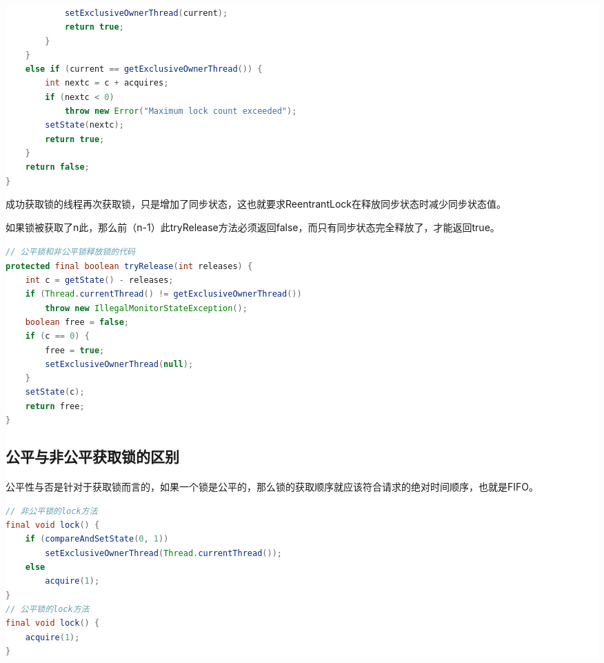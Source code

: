 ```java
            setExclusiveOwnerThread(current);
            return true;
        }
    }
    else if (current == getExclusiveOwnerThread()) {
        int nextc = c + acquires;
        if (nextc < 0)
            throw new Error("Maximum lock count exceeded");
        setState(nextc);
        return true;
    }
    return false;
}
```

成功获取锁的线程再次获取锁，只是增加了同步状态，这也就要求ReentrantLock在释放同步状态时减少同步状态值。

如果锁被获取了n此，那么前（n-1）此tryRelease方法必须返回false，而只有同步状态完全释放了，才能返回true。

```java
// 公平锁和非公平锁释放锁的代码
protected final boolean tryRelease(int releases) {
    int c = getState() - releases;
    if (Thread.currentThread() != getExclusiveOwnerThread())
        throw new IllegalMonitorStateException();
    boolean free = false;
    if (c == 0) {
        free = true;
        setExclusiveOwnerThread(null);
    }
    setState(c);
    return free;
}
```



## 公平与非公平获取锁的区别

公平性与否是针对于获取锁而言的，如果一个锁是公平的，那么锁的获取顺序就应该符合请求的绝对时间顺序，也就是FIFO。

```java
// 非公平锁的lock方法
final void lock() {
    if (compareAndSetState(0, 1))
        setExclusiveOwnerThread(Thread.currentThread());
    else
        acquire(1);
}
// 公平锁的lock方法
final void lock() {
    acquire(1);
}
```
